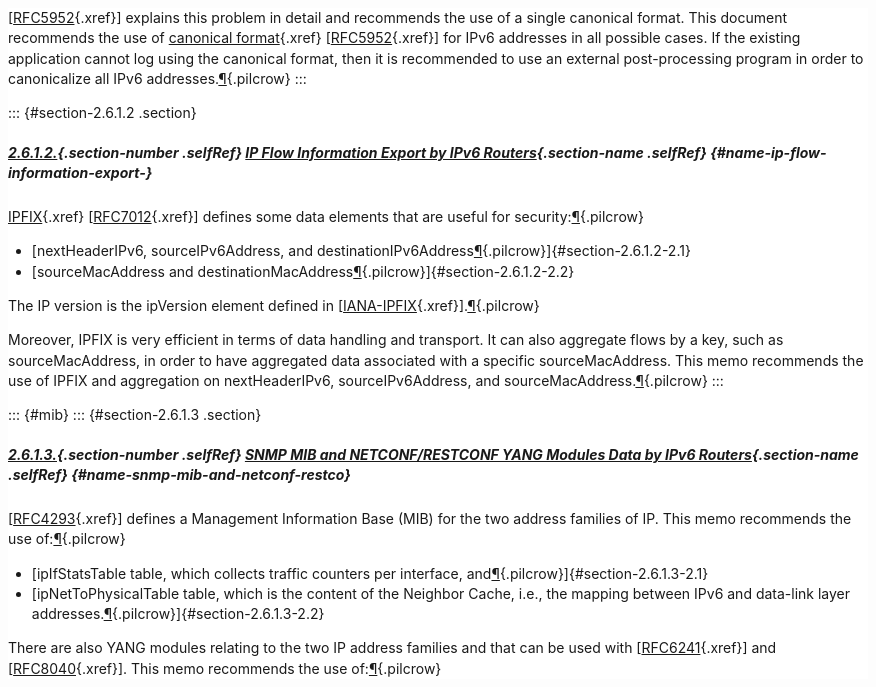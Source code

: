 \[[RFC5952](#RFC5952){.xref}\] explains this problem in detail and
recommends the use of a single canonical format. This document
recommends the use of [canonical format](#RFC5952){.xref}
\[[RFC5952](#RFC5952){.xref}\] for IPv6 addresses in all possible cases.
If the existing application cannot log using the canonical format, then
it is recommended to use an external post-processing program in order to
canonicalize all IPv6 addresses.[¶](#section-2.6.1.1-3){.pilcrow}
:::

::: {#section-2.6.1.2 .section}
##### [2.6.1.2.](#section-2.6.1.2){.section-number .selfRef} [IP Flow Information Export by IPv6 Routers](#name-ip-flow-information-export-){.section-name .selfRef} {#name-ip-flow-information-export-}

[IPFIX](#RFC7012){.xref} \[[RFC7012](#RFC7012){.xref}\] defines some
data elements that are useful for
security:[¶](#section-2.6.1.2-1){.pilcrow}

-   [nextHeaderIPv6, sourceIPv6Address, and
    destinationIPv6Address[¶](#section-2.6.1.2-2.1){.pilcrow}]{#section-2.6.1.2-2.1}
-   [sourceMacAddress and
    destinationMacAddress[¶](#section-2.6.1.2-2.2){.pilcrow}]{#section-2.6.1.2-2.2}

The IP version is the ipVersion element defined in
\[[IANA-IPFIX](#IANA-IPFIX){.xref}\].[¶](#section-2.6.1.2-3){.pilcrow}

Moreover, IPFIX is very efficient in terms of data handling and
transport. It can also aggregate flows by a key, such as
sourceMacAddress, in order to have aggregated data associated with a
specific sourceMacAddress. This memo recommends the use of IPFIX and
aggregation on nextHeaderIPv6, sourceIPv6Address, and
sourceMacAddress.[¶](#section-2.6.1.2-4){.pilcrow}
:::

::: {#mib}
::: {#section-2.6.1.3 .section}
##### [2.6.1.3.](#section-2.6.1.3){.section-number .selfRef} [SNMP MIB and NETCONF/RESTCONF YANG Modules Data by IPv6 Routers](#name-snmp-mib-and-netconf-restco){.section-name .selfRef} {#name-snmp-mib-and-netconf-restco}

\[[RFC4293](#RFC4293){.xref}\] defines a Management Information Base
(MIB) for the two address families of IP. This memo recommends the use
of:[¶](#section-2.6.1.3-1){.pilcrow}

-   [ipIfStatsTable table, which collects traffic counters per
    interface,
    and[¶](#section-2.6.1.3-2.1){.pilcrow}]{#section-2.6.1.3-2.1}
-   [ipNetToPhysicalTable table, which is the content of the Neighbor
    Cache, i.e., the mapping between IPv6 and data-link layer
    addresses.[¶](#section-2.6.1.3-2.2){.pilcrow}]{#section-2.6.1.3-2.2}

There are also YANG modules relating to the two IP address families and
that can be used with \[[RFC6241](#RFC6241){.xref}\] and
\[[RFC8040](#RFC8040){.xref}\]. This memo recommends the use
of:[¶](#section-2.6.1.3-3){.pilcrow}
